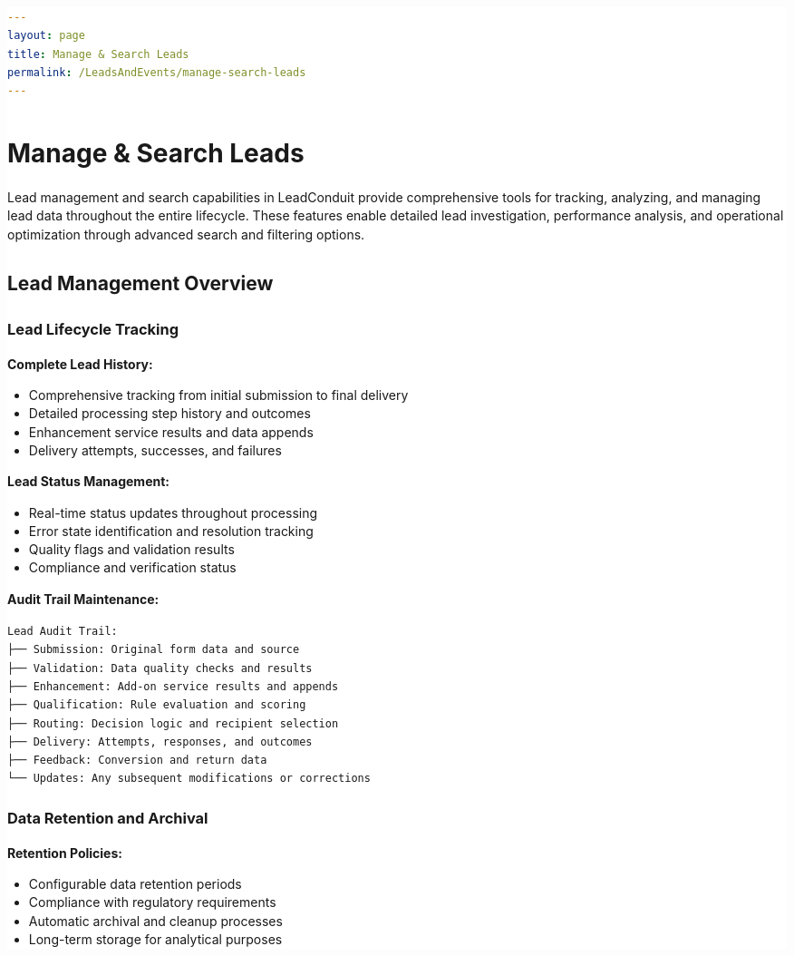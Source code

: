 ```yaml
---
layout: page
title: Manage & Search Leads
permalink: /LeadsAndEvents/manage-search-leads
---
```


# Manage & Search Leads

Lead management and search capabilities in LeadConduit provide comprehensive tools for tracking, analyzing, and managing lead data throughout the entire lifecycle. These features enable detailed lead investigation, performance analysis, and operational optimization through advanced search and filtering options.

## Lead Management Overview

### Lead Lifecycle Tracking

**Complete Lead History:**
- Comprehensive tracking from initial submission to final delivery
- Detailed processing step history and outcomes
- Enhancement service results and data appends
- Delivery attempts, successes, and failures

**Lead Status Management:**
- Real-time status updates throughout processing
- Error state identification and resolution tracking
- Quality flags and validation results
- Compliance and verification status

**Audit Trail Maintenance:**
```
Lead Audit Trail:
├── Submission: Original form data and source
├── Validation: Data quality checks and results
├── Enhancement: Add-on service results and appends
├── Qualification: Rule evaluation and scoring
├── Routing: Decision logic and recipient selection
├── Delivery: Attempts, responses, and outcomes
├── Feedback: Conversion and return data
└── Updates: Any subsequent modifications or corrections
```

### Data Retention and Archival

**Retention Policies:**
- Configurable data retention periods
- Compliance with regulatory requirements
- Automatic archival and cleanup processes
- Long-term storage for analytical purposes
